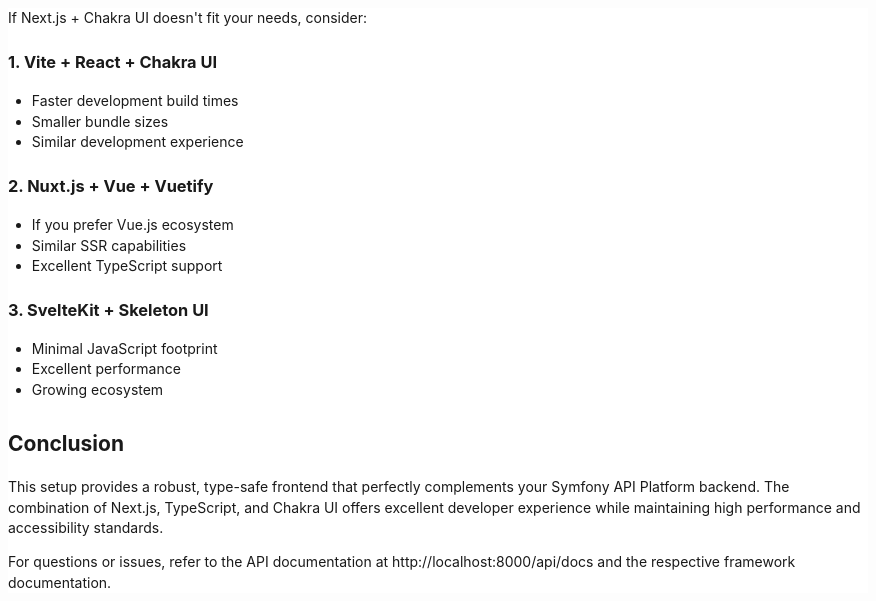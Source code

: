 If Next.js + Chakra UI doesn't fit your needs, consider:

### 1. **Vite + React + Chakra UI**
- Faster development build times
- Smaller bundle sizes
- Similar development experience

### 2. **Nuxt.js + Vue + Vuetify**
- If you prefer Vue.js ecosystem
- Similar SSR capabilities
- Excellent TypeScript support

### 3. **SvelteKit + Skeleton UI**
- Minimal JavaScript footprint
- Excellent performance
- Growing ecosystem

## Conclusion

This setup provides a robust, type-safe frontend that perfectly complements your Symfony API Platform backend. The combination of Next.js, TypeScript, and Chakra UI offers excellent developer experience while maintaining high performance and accessibility standards.

For questions or issues, refer to the API documentation at http://localhost:8000/api/docs and the respective framework documentation.